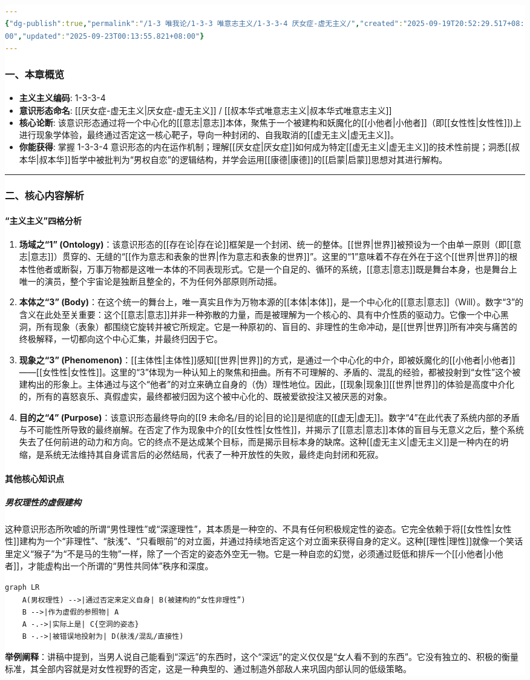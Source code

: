 ```yaml
---
{"dg-publish":true,"permalink":"/1-3 唯我论/1-3-3 唯意志主义/1-3-3-4 厌女症-虚无主义/","created":"2025-09-19T20:52:29.517+08:00","updated":"2025-09-23T00:13:55.821+08:00"}
---
```



### **一、本章概览**
- **主义主义编码**: 1-3-3-4
- **意识形态命名**: [[厌女症-虚无主义\|厌女症-虚无主义]] / [[叔本华式唯意志主义\|叔本华式唯意志主义]]
- **核心论断**: 该意识形态通过将一个中心化的[[意志\|意志]]本体，聚焦于一个被建构和妖魔化的[[小他者\|小他者]]（即[[女性性\|女性性]])上进行现象学体验，最终通过否定这一核心靶子，导向一种封闭的、自我取消的[[虚无主义\|虚无主义]]。
- **你能获得**: 掌握 1-3-3-4 意识形态的内在运作机制；理解[[厌女症\|厌女症]]如何成为特定[[虚无主义\|虚无主义]]的技术性前提；洞悉[[叔本华\|叔本华]]哲学中被批判为“男权自恋”的逻辑结构，并学会运用[[康德\|康德]]的[[启蒙\|启蒙]]思想对其进行解构。

---
### **二、核心内容解析**

#### **“主义主义”四格分析**

1.  **场域之“1” (Ontology)**：该意识形态的[[存在论\|存在论]]框架是一个封闭、统一的整体。[[世界\|世界]]被预设为一个由单一原则（即[[意志\|意志]]）贯穿的、无缝的“[[作为意志和表象的世界\|作为意志和表象的世界]]”。这里的“1”意味着不存在外在于这个[[世界\|世界]]的根本性他者或断裂，万事万物都是这唯一本体的不同表现形式。它是一个自足的、循环的系统，[[意志\|意志]]既是舞台本身，也是舞台上唯一的演员，整个宇宙论是独断且整全的，不为任何外部原则所动摇。

2.  **本体之“3” (Body)**：在这个统一的舞台上，唯一真实且作为万物本源的[[本体\|本体]]，是一个中心化的[[意志\|意志]]（Will）。数字“3”的含义在此处至关重要：这个[[意志\|意志]]并非一种弥散的力量，而是被理解为一个核心的、具有中介性质的驱动力。它像一个中心黑洞，所有现象（表象）都围绕它旋转并被它所规定。它是一种原初的、盲目的、非理性的生命冲动，是[[世界\|世界]]所有冲突与痛苦的终极解释，一切都向这个中心汇集，并最终归因于它。

3.  **现象之“3” (Phenomenon)**：[[主体性\|主体性]]感知[[世界\|世界]]的方式，是通过一个中心化的中介，即被妖魔化的[[小他者\|小他者]]——[[女性性\|女性性]]。这里的“3”体现为一种认知上的聚焦和扭曲。所有不可理解的、矛盾的、混乱的经验，都被投射到“女性”这个被建构出的形象上。主体通过与这个“他者”的对立来确立自身的（伪）理性地位。因此，[[现象\|现象]][[世界\|世界]]的体验是高度中介化的，所有的喜怒哀乐、真假虚实，最终都被归因为这个被中心化的、既被爱欲投注又被厌恶的对象。

4.  **目的之“4” (Purpose)**：该意识形态最终导向的[[9 未命名/目的论\|目的论]]是彻底的[[虚无\|虚无]]。数字“4”在此代表了系统内部的矛盾与不可能性所导致的最终崩解。在否定了作为现象中介的[[女性性\|女性性]]，并揭示了[[意志\|意志]]本体的盲目与无意义之后，整个系统失去了任何前进的动力和方向。它的终点不是达成某个目标，而是揭示目标本身的缺席。这种[[虚无主义\|虚无主义]]是一种内在的坍缩，是系统无法维持其自身谎言后的必然结局，代表了一种开放性的失败，最终走向封闭和死寂。

#### **其他核心知识点**

##### 男权理性的虚假建构
这种意识形态所吹嘘的所谓“男性理性”或“深邃理性”，其本质是一种空的、不具有任何积极规定性的姿态。它完全依赖于将[[女性性\|女性性]]建构为一个“非理性”、“肤浅”、“只看眼前”的对立面，并通过持续地否定这个对立面来获得自身的定义。这种[[理性\|理性]]就像一个笑话里定义“猴子”为“不是马的生物”一样，除了一个否定的姿态外空无一物。它是一种自恋的幻觉，必须通过贬低和排斥一个[[小他者\|小他者]]，才能虚构出一个所谓的“男性共同体”秩序和深度。

```mermaid
graph LR
    A(男权理性) -->|通过否定来定义自身| B(被建构的“女性非理性”)
    B -->|作为虚假的参照物| A
    A -.->|实际上是| C{空洞的姿态}
    B -.->|被错误地投射为| D(肤浅/混乱/直接性)
```
**举例阐释**：讲稿中提到，当男人说自己能看到“深远”的东西时，这个“深远”的定义仅仅是“女人看不到的东西”。它没有独立的、积极的衡量标准，其全部内容就是对女性视野的否定，这是一种典型的、通过制造外部敌人来巩固内部认同的低级策略。
